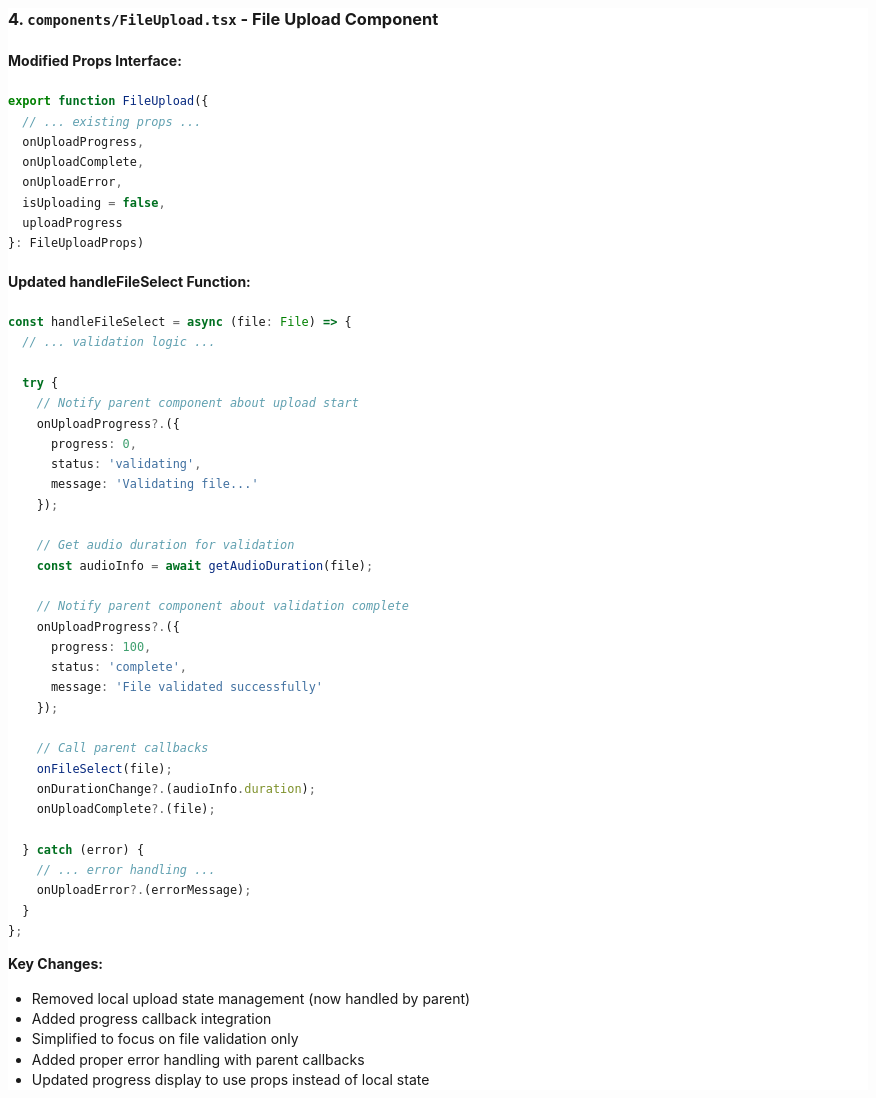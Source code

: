 ### 4. `components/FileUpload.tsx` - File Upload Component

#### Modified Props Interface:
```typescript
export function FileUpload({ 
  // ... existing props ...
  onUploadProgress,
  onUploadComplete,
  onUploadError,
  isUploading = false,
  uploadProgress
}: FileUploadProps)
```

#### Updated handleFileSelect Function:
```typescript
const handleFileSelect = async (file: File) => {
  // ... validation logic ...
  
  try {
    // Notify parent component about upload start
    onUploadProgress?.({
      progress: 0,
      status: 'validating',
      message: 'Validating file...'
    });

    // Get audio duration for validation
    const audioInfo = await getAudioDuration(file);
    
    // Notify parent component about validation complete
    onUploadProgress?.({
      progress: 100,
      status: 'complete',
      message: 'File validated successfully'
    });
    
    // Call parent callbacks
    onFileSelect(file);
    onDurationChange?.(audioInfo.duration);
    onUploadComplete?.(file);
    
  } catch (error) {
    // ... error handling ...
    onUploadError?.(errorMessage);
  }
};
```

**Key Changes:**
- Removed local upload state management (now handled by parent)
- Added progress callback integration
- Simplified to focus on file validation only
- Added proper error handling with parent callbacks
- Updated progress display to use props instead of local state
